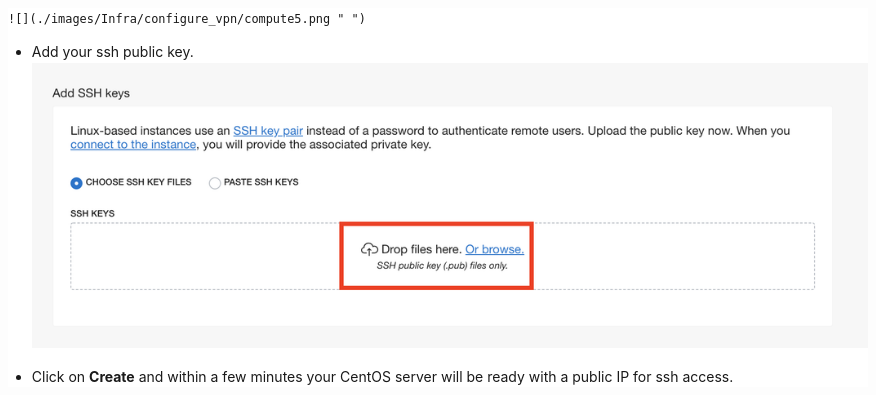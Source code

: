     ![](./images/Infra/configure_vpn/compute5.png " ")

- Add your ssh public key.
    ![](./images/Infra/configure_vpn/compute6.png " ")

- Click on **Create** and within a few minutes your CentOS server will be ready with a public IP for ssh access.